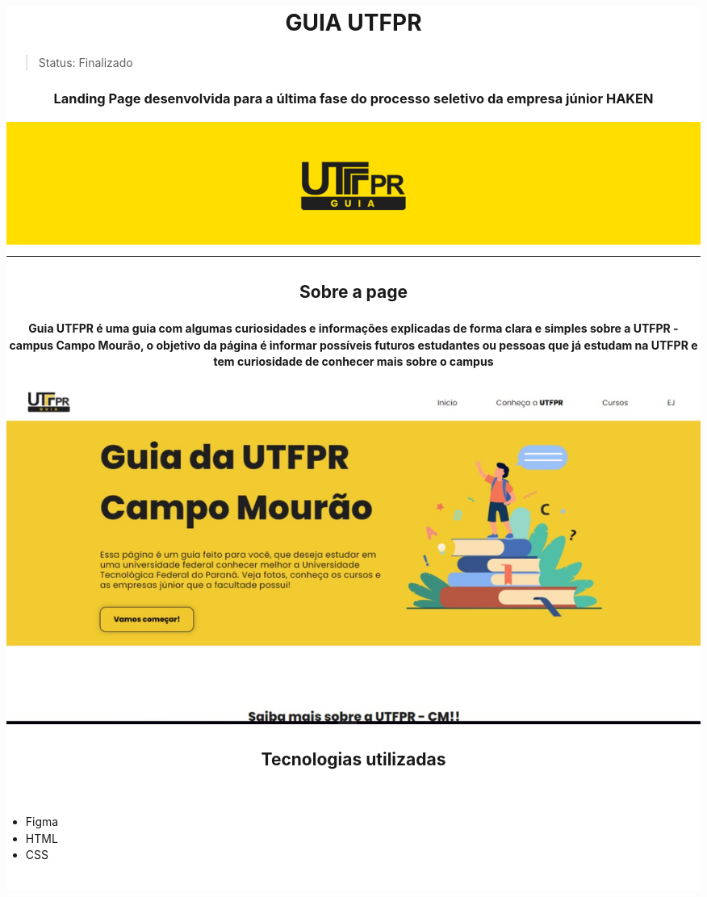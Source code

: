 <h1 align="center"><strong>GUIA UTFPR</strong></h1>

>Status: Finalizado

<h3 align="center">Landing Page desenvolvida para a última fase do processo seletivo da empresa júnior <strong>HAKEN</strong></h3>

<img align="center" src="assets/capa.png" width="100%">

---

<h2 align="center"> <strong> Sobre a page </strong> </h2>

<h4 align="center">Guia UTFPR é uma guia com algumas curiosidades e informações explicadas de forma clara e simples sobre a UTFPR - campus Campo Mourão, o objetivo da página é informar possíveis futuros estudantes ou pessoas que já estudam na UTFPR e tem curiosidade de conhecer mais sobre o campus</h4>

<img align="center" src="assets/pagina_inicial.jpg" width="100%">

<h2 align="center"> <strong> Tecnologias utilizadas </strong> </h2>

<br>

- Figma 
- HTML
- CSS

<br>